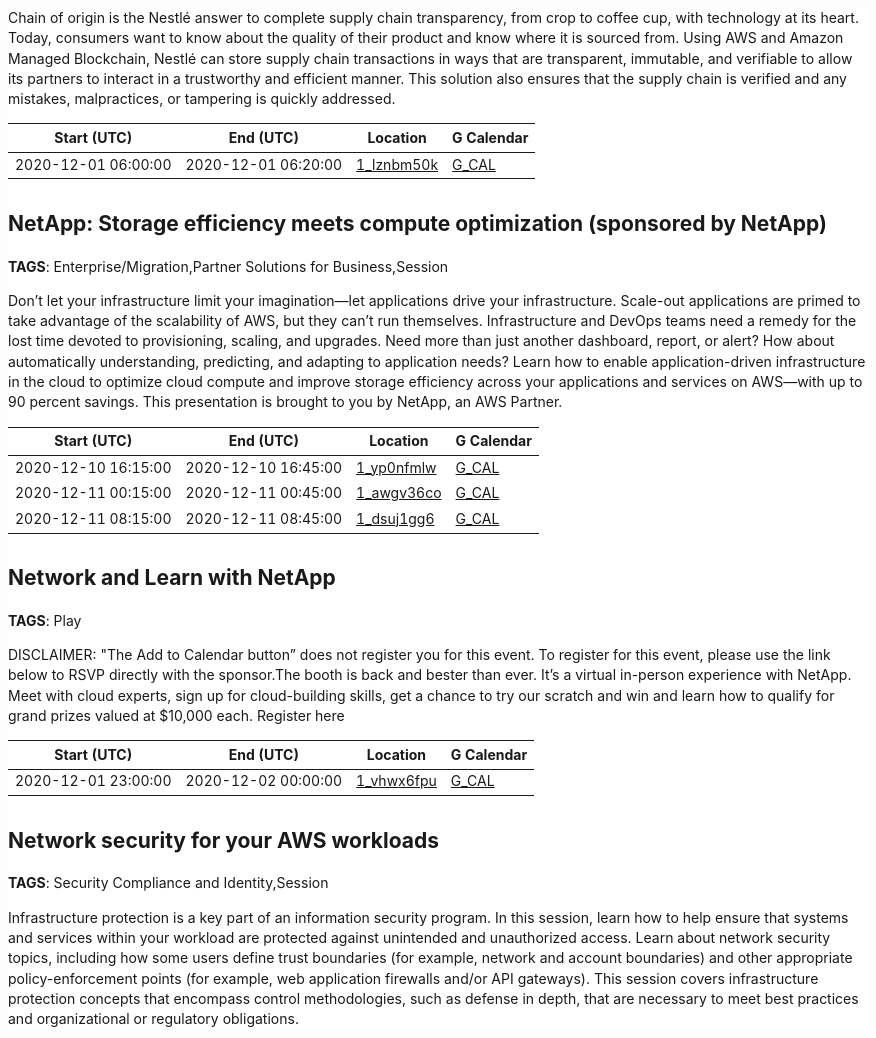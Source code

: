 Chain of origin is the Nestlé answer to complete supply chain transparency, from crop to coffee cup, with technology at its heart. Today, consumers want to know about the quality of their product and know where it is sourced from. Using AWS and Amazon Managed Blockchain, Nestlé can store supply chain transactions in ways that are transparent, immutable, and verifiable to allow its partners to interact in a trustworthy and efficient manner. This solution also ensures that the supply chain is verified and any mistakes, malpractices, or tampering is quickly addressed.

| Start (UTC) | End (UTC) | Location | G Calendar |
|-------------|-----------|----------|------------|
| 2020-12-01 06:00:00 | 2020-12-01 06:20:00 | [1_lznbm50k](https://virtual.awsevents.com/media/1_lznbm50k) | [G_CAL](https://www.google.com/calendar/render?action=TEMPLATE&text=re:Invent+2020+-+Nestlé+brings+supply+chain+transparency+with+Amazon+Managed+Blockchain&location=https://virtual.awsevents.com/media/1_lznbm50k&dates=20201201T060000Z%2F20201201T062000Z) |
## NetApp: Storage efficiency meets compute optimization (sponsored by NetApp)
**TAGS**: Enterprise/Migration,Partner Solutions for Business,Session

Don’t let your infrastructure limit your imagination—let applications drive your infrastructure. Scale-out applications are primed to take advantage of the scalability of AWS, but they can’t run themselves. Infrastructure and DevOps teams need a remedy for the lost time devoted to provisioning, scaling, and upgrades. Need more than just another dashboard, report, or alert? How about automatically understanding, predicting, and adapting to application needs? Learn how to enable application-driven infrastructure in the cloud to optimize cloud compute and improve storage efficiency across your applications and services on AWS—with up to 90 percent savings. This presentation is brought to you by NetApp, an AWS Partner.


| Start (UTC) | End (UTC) | Location | G Calendar |
|-------------|-----------|----------|------------|
| 2020-12-10 16:15:00 | 2020-12-10 16:45:00 | [1_yp0nfmlw](https://virtual.awsevents.com/media/1_yp0nfmlw) | [G_CAL](https://www.google.com/calendar/render?action=TEMPLATE&text=re:Invent+2020+-+NetApp:+Storage+efficiency+meets+compute+optimization+(sponsored+by+NetApp)&location=https://virtual.awsevents.com/media/1_yp0nfmlw&dates=20201210T161500Z%2F20201210T164500Z) |
| 2020-12-11 00:15:00 | 2020-12-11 00:45:00 | [1_awgv36co](https://virtual.awsevents.com/media/1_awgv36co) | [G_CAL](https://www.google.com/calendar/render?action=TEMPLATE&text=re:Invent+2020+-+NetApp:+Storage+efficiency+meets+compute+optimization+(sponsored+by+NetApp)&location=https://virtual.awsevents.com/media/1_awgv36co&dates=20201211T001500Z%2F20201211T004500Z) |
| 2020-12-11 08:15:00 | 2020-12-11 08:45:00 | [1_dsuj1gg6](https://virtual.awsevents.com/media/1_dsuj1gg6) | [G_CAL](https://www.google.com/calendar/render?action=TEMPLATE&text=re:Invent+2020+-+NetApp:+Storage+efficiency+meets+compute+optimization+(sponsored+by+NetApp)&location=https://virtual.awsevents.com/media/1_dsuj1gg6&dates=20201211T081500Z%2F20201211T084500Z) |
## Network and Learn with NetApp
**TAGS**: Play

DISCLAIMER: "The Add to Calendar button” does not register you for this event. To register for this event, please use the link below to RSVP directly with the sponsor.The booth is back and bester than ever. It’s a virtual in-person experience with NetApp. Meet with cloud experts, sign up for cloud-building skills, get a chance to try our scratch and win and learn how to qualify for grand prizes valued at $10,000 each. Register here 

| Start (UTC) | End (UTC) | Location | G Calendar |
|-------------|-----------|----------|------------|
| 2020-12-01 23:00:00 | 2020-12-02 00:00:00 | [1_vhwx6fpu](https://virtual.awsevents.com/media/1_vhwx6fpu) | [G_CAL](https://www.google.com/calendar/render?action=TEMPLATE&text=re:Invent+2020+-+Network+and+Learn+with+NetApp&location=https://virtual.awsevents.com/media/1_vhwx6fpu&dates=20201201T230000Z%2F20201202T000000Z) |
## Network security for your AWS workloads
**TAGS**: Security Compliance and Identity,Session

Infrastructure protection is a key part of an information security program. In this session, learn how to help ensure that systems and services within your workload are protected against unintended and unauthorized access. Learn about network security topics, including how some users define trust boundaries (for example, network and account boundaries) and other appropriate policy-enforcement points (for example, web application firewalls and/or API gateways). This session covers infrastructure protection concepts that encompass control methodologies, such as defense in depth, that are necessary to meet best practices and organizational or regulatory obligations.
